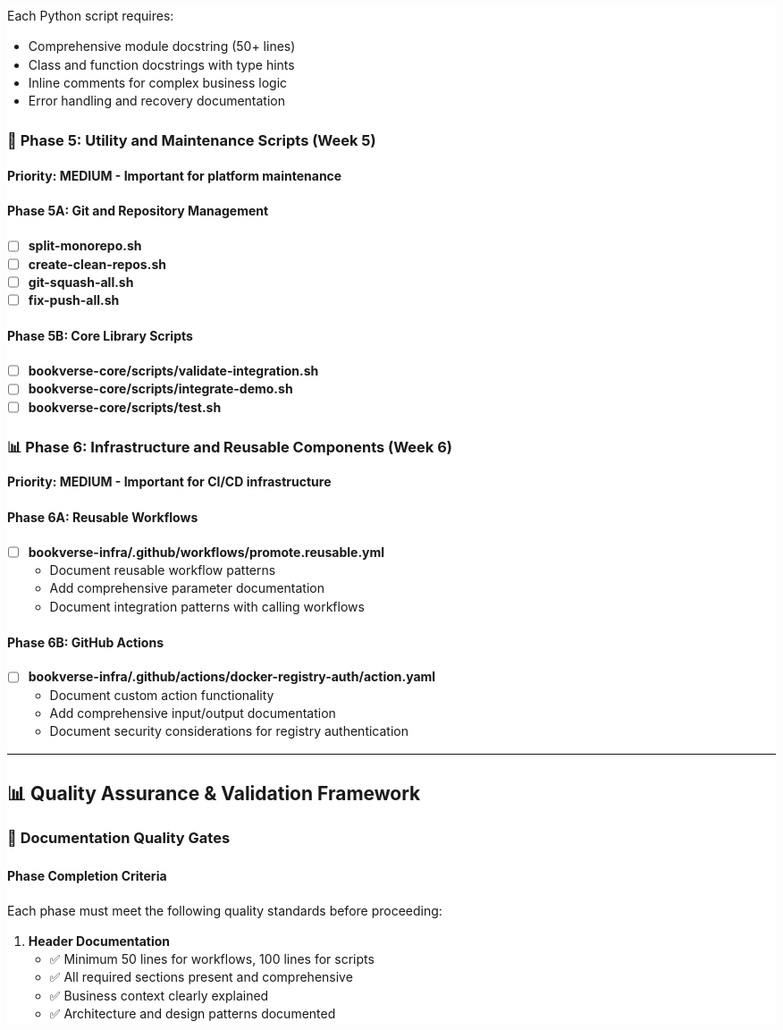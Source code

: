 Each Python script requires:
- Comprehensive module docstring (50+ lines)
- Class and function docstrings with type hints
- Inline comments for complex business logic
- Error handling and recovery documentation

### 🔧 **Phase 5: Utility and Maintenance Scripts (Week 5)**
**Priority: MEDIUM - Important for platform maintenance**

#### **Phase 5A: Git and Repository Management**
- [ ] **split-monorepo.sh**
- [ ] **create-clean-repos.sh**
- [ ] **git-squash-all.sh**
- [ ] **fix-push-all.sh**

#### **Phase 5B: Core Library Scripts**
- [ ] **bookverse-core/scripts/validate-integration.sh**
- [ ] **bookverse-core/scripts/integrate-demo.sh**
- [ ] **bookverse-core/scripts/test.sh**

### 📊 **Phase 6: Infrastructure and Reusable Components (Week 6)**
**Priority: MEDIUM - Important for CI/CD infrastructure**

#### **Phase 6A: Reusable Workflows**
- [ ] **bookverse-infra/.github/workflows/promote.reusable.yml**
  - Document reusable workflow patterns
  - Add comprehensive parameter documentation
  - Document integration patterns with calling workflows

#### **Phase 6B: GitHub Actions**
- [ ] **bookverse-infra/.github/actions/docker-registry-auth/action.yaml**
  - Document custom action functionality
  - Add comprehensive input/output documentation
  - Document security considerations for registry authentication

---

## 📊 **Quality Assurance & Validation Framework**

### 🎯 **Documentation Quality Gates**

#### **Phase Completion Criteria**
Each phase must meet the following quality standards before proceeding:

1. **Header Documentation**
   - ✅ Minimum 50 lines for workflows, 100 lines for scripts
   - ✅ All required sections present and comprehensive
   - ✅ Business context clearly explained
   - ✅ Architecture and design patterns documented
